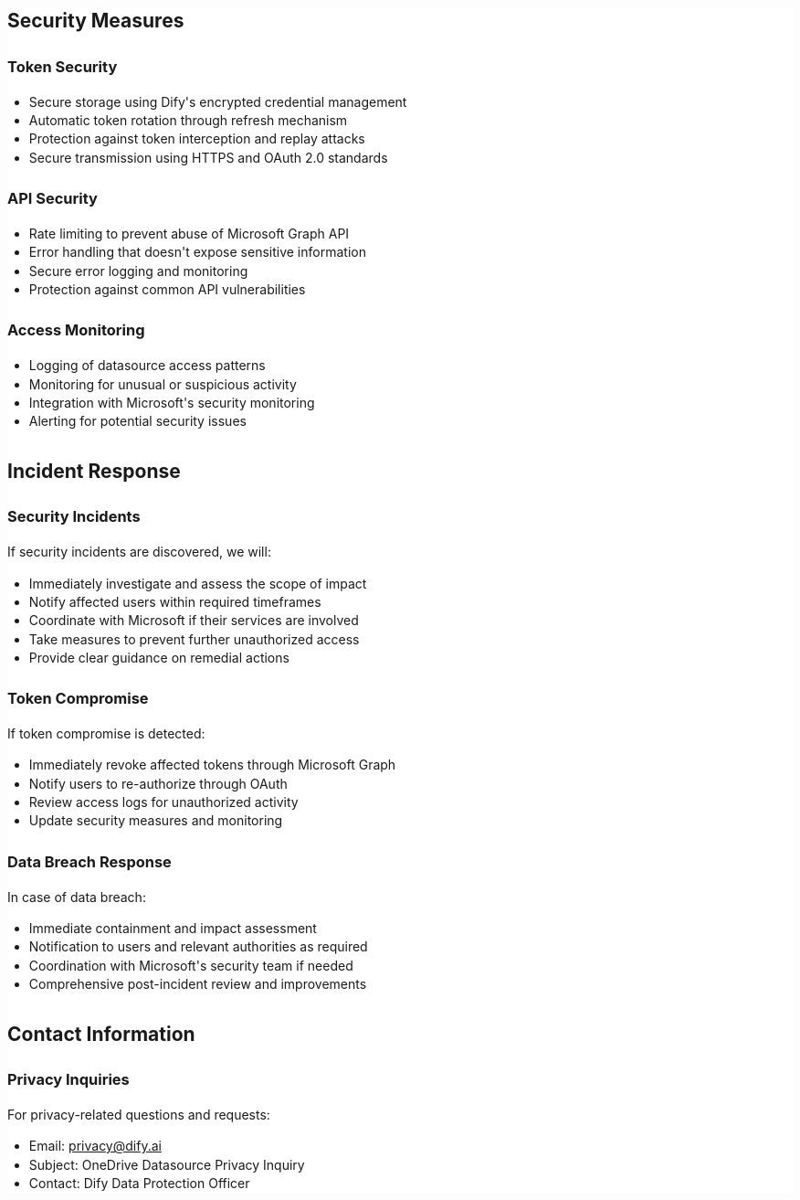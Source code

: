 ## Security Measures

### Token Security
- Secure storage using Dify's encrypted credential management
- Automatic token rotation through refresh mechanism
- Protection against token interception and replay attacks
- Secure transmission using HTTPS and OAuth 2.0 standards

### API Security
- Rate limiting to prevent abuse of Microsoft Graph API
- Error handling that doesn't expose sensitive information
- Secure error logging and monitoring
- Protection against common API vulnerabilities

### Access Monitoring
- Logging of datasource access patterns
- Monitoring for unusual or suspicious activity
- Integration with Microsoft's security monitoring
- Alerting for potential security issues

## Incident Response

### Security Incidents
If security incidents are discovered, we will:
- Immediately investigate and assess the scope of impact
- Notify affected users within required timeframes
- Coordinate with Microsoft if their services are involved
- Take measures to prevent further unauthorized access
- Provide clear guidance on remedial actions

### Token Compromise
If token compromise is detected:
- Immediately revoke affected tokens through Microsoft Graph
- Notify users to re-authorize through OAuth
- Review access logs for unauthorized activity
- Update security measures and monitoring

### Data Breach Response
In case of data breach:
- Immediate containment and impact assessment
- Notification to users and relevant authorities as required
- Coordination with Microsoft's security team if needed
- Comprehensive post-incident review and improvements

## Contact Information

### Privacy Inquiries
For privacy-related questions and requests:
- Email: privacy@dify.ai
- Subject: OneDrive Datasource Privacy Inquiry
- Contact: Dify Data Protection Officer
